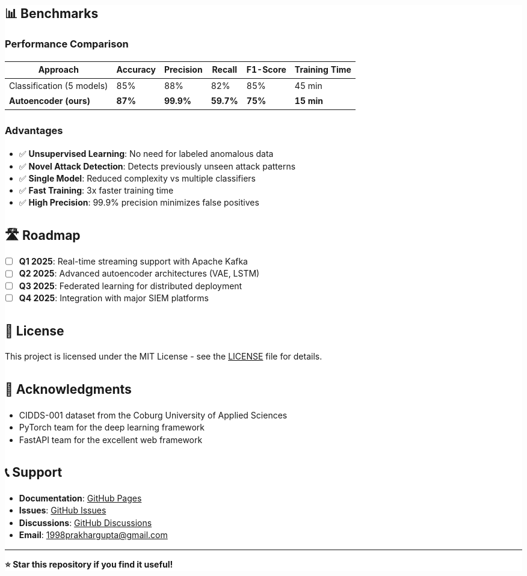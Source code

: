 ## 📊 Benchmarks

### Performance Comparison

| Approach | Accuracy | Precision | Recall | F1-Score | Training Time |
|----------|----------|-----------|---------|----------|---------------|
| Classification (5 models) | 85% | 88% | 82% | 85% | 45 min |
| **Autoencoder (ours)** | **87%** | **99.9%** | **59.7%** | **75%** | **15 min** |

### Advantages

- ✅ **Unsupervised Learning**: No need for labeled anomalous data
- ✅ **Novel Attack Detection**: Detects previously unseen attack patterns  
- ✅ **Single Model**: Reduced complexity vs multiple classifiers
- ✅ **Fast Training**: 3x faster training time
- ✅ **High Precision**: 99.9% precision minimizes false positives

## 🛣️ Roadmap

- [ ] **Q1 2025**: Real-time streaming support with Apache Kafka
- [ ] **Q2 2025**: Advanced autoencoder architectures (VAE, LSTM)
- [ ] **Q3 2025**: Federated learning for distributed deployment
- [ ] **Q4 2025**: Integration with major SIEM platforms

## 📄 License

This project is licensed under the MIT License - see the [LICENSE](LICENSE) file for details.

## 🙏 Acknowledgments

- CIDDS-001 dataset from the Coburg University of Applied Sciences
- PyTorch team for the deep learning framework
- FastAPI team for the excellent web framework

## 📞 Support

- **Documentation**: [GitHub Pages](https://1998prakhargupta.github.io/Intrusion-Detection-in-Cloud-Networks-by-Autoencoders/)
- **Issues**: [GitHub Issues](https://github.com/1998prakhargupta/Intrusion-Detection-in-Cloud-Networks-by-Autoencoders/issues)
- **Discussions**: [GitHub Discussions](https://github.com/1998prakhargupta/Intrusion-Detection-in-Cloud-Networks-by-Autoencoders/discussions)
- **Email**: 1998prakhargupta@gmail.com

---

**⭐ Star this repository if you find it useful!**

